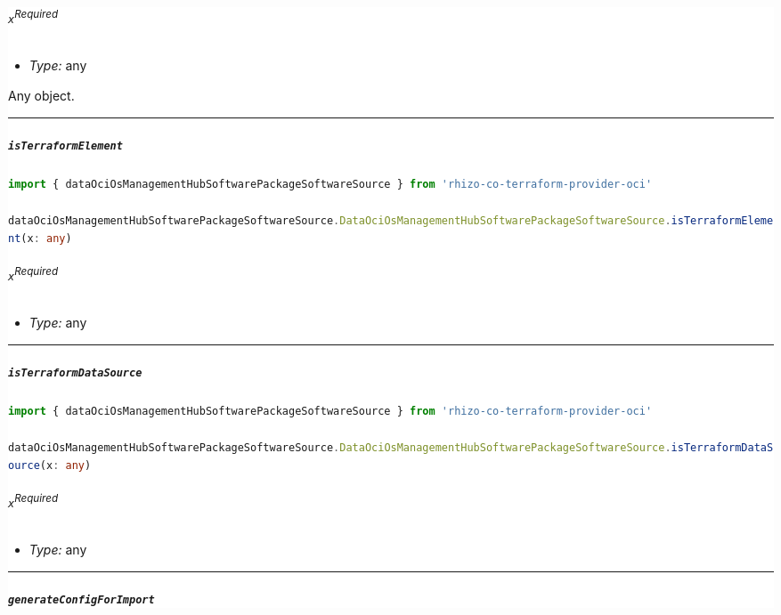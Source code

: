 ###### `x`<sup>Required</sup> <a name="x" id="rhizo-co-terraform-provider-oci.dataOciOsManagementHubSoftwarePackageSoftwareSource.DataOciOsManagementHubSoftwarePackageSoftwareSource.isConstruct.parameter.x"></a>

- *Type:* any

Any object.

---

##### `isTerraformElement` <a name="isTerraformElement" id="rhizo-co-terraform-provider-oci.dataOciOsManagementHubSoftwarePackageSoftwareSource.DataOciOsManagementHubSoftwarePackageSoftwareSource.isTerraformElement"></a>

```typescript
import { dataOciOsManagementHubSoftwarePackageSoftwareSource } from 'rhizo-co-terraform-provider-oci'

dataOciOsManagementHubSoftwarePackageSoftwareSource.DataOciOsManagementHubSoftwarePackageSoftwareSource.isTerraformElement(x: any)
```

###### `x`<sup>Required</sup> <a name="x" id="rhizo-co-terraform-provider-oci.dataOciOsManagementHubSoftwarePackageSoftwareSource.DataOciOsManagementHubSoftwarePackageSoftwareSource.isTerraformElement.parameter.x"></a>

- *Type:* any

---

##### `isTerraformDataSource` <a name="isTerraformDataSource" id="rhizo-co-terraform-provider-oci.dataOciOsManagementHubSoftwarePackageSoftwareSource.DataOciOsManagementHubSoftwarePackageSoftwareSource.isTerraformDataSource"></a>

```typescript
import { dataOciOsManagementHubSoftwarePackageSoftwareSource } from 'rhizo-co-terraform-provider-oci'

dataOciOsManagementHubSoftwarePackageSoftwareSource.DataOciOsManagementHubSoftwarePackageSoftwareSource.isTerraformDataSource(x: any)
```

###### `x`<sup>Required</sup> <a name="x" id="rhizo-co-terraform-provider-oci.dataOciOsManagementHubSoftwarePackageSoftwareSource.DataOciOsManagementHubSoftwarePackageSoftwareSource.isTerraformDataSource.parameter.x"></a>

- *Type:* any

---

##### `generateConfigForImport` <a name="generateConfigForImport" id="rhizo-co-terraform-provider-oci.dataOciOsManagementHubSoftwarePackageSoftwareSource.DataOciOsManagementHubSoftwarePackageSoftwareSource.generateConfigForImport"></a>
